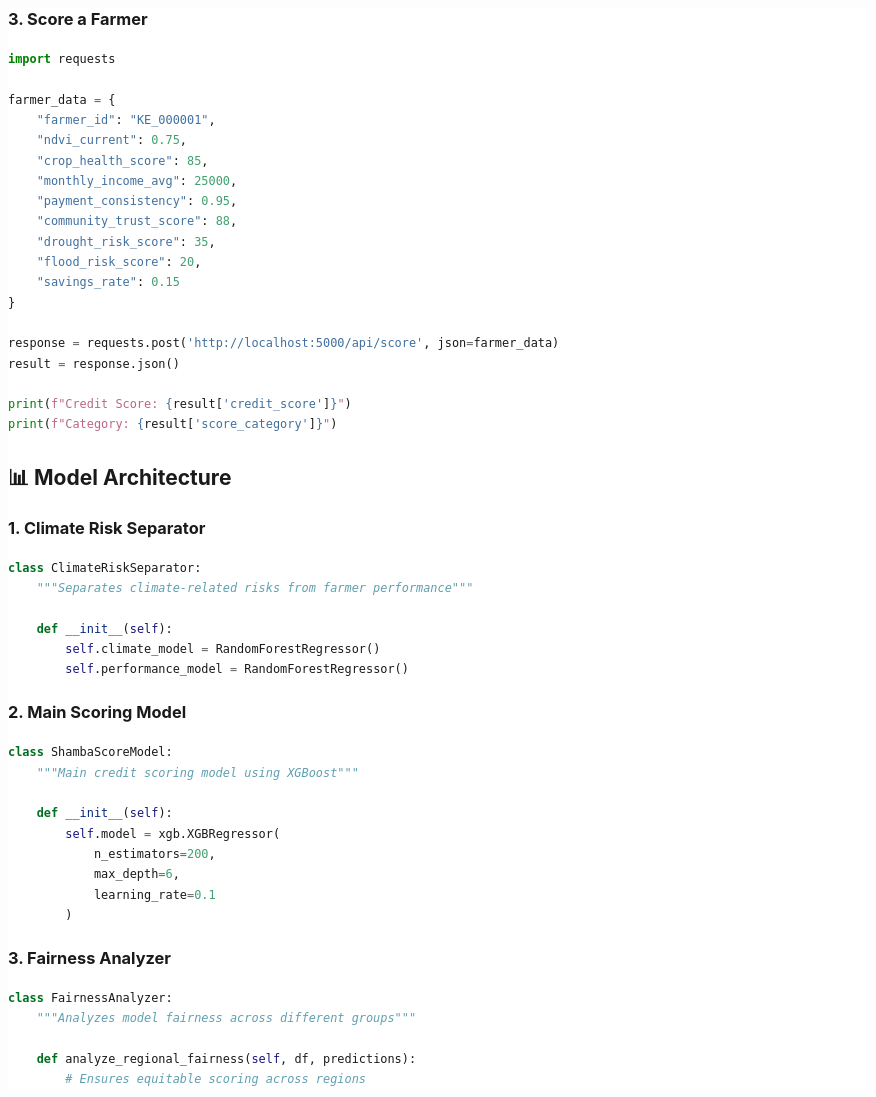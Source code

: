 ### 3. Score a Farmer

```python
import requests

farmer_data = {
    "farmer_id": "KE_000001",
    "ndvi_current": 0.75,
    "crop_health_score": 85,
    "monthly_income_avg": 25000,
    "payment_consistency": 0.95,
    "community_trust_score": 88,
    "drought_risk_score": 35,
    "flood_risk_score": 20,
    "savings_rate": 0.15
}

response = requests.post('http://localhost:5000/api/score', json=farmer_data)
result = response.json()

print(f"Credit Score: {result['credit_score']}")
print(f"Category: {result['score_category']}")
```

## 📊 Model Architecture

### 1. Climate Risk Separator
```python
class ClimateRiskSeparator:
    """Separates climate-related risks from farmer performance"""
    
    def __init__(self):
        self.climate_model = RandomForestRegressor()
        self.performance_model = RandomForestRegressor()
```

### 2. Main Scoring Model
```python
class ShambaScoreModel:
    """Main credit scoring model using XGBoost"""
    
    def __init__(self):
        self.model = xgb.XGBRegressor(
            n_estimators=200,
            max_depth=6,
            learning_rate=0.1
        )
```

### 3. Fairness Analyzer
```python
class FairnessAnalyzer:
    """Analyzes model fairness across different groups"""
    
    def analyze_regional_fairness(self, df, predictions):
        # Ensures equitable scoring across regions
```
